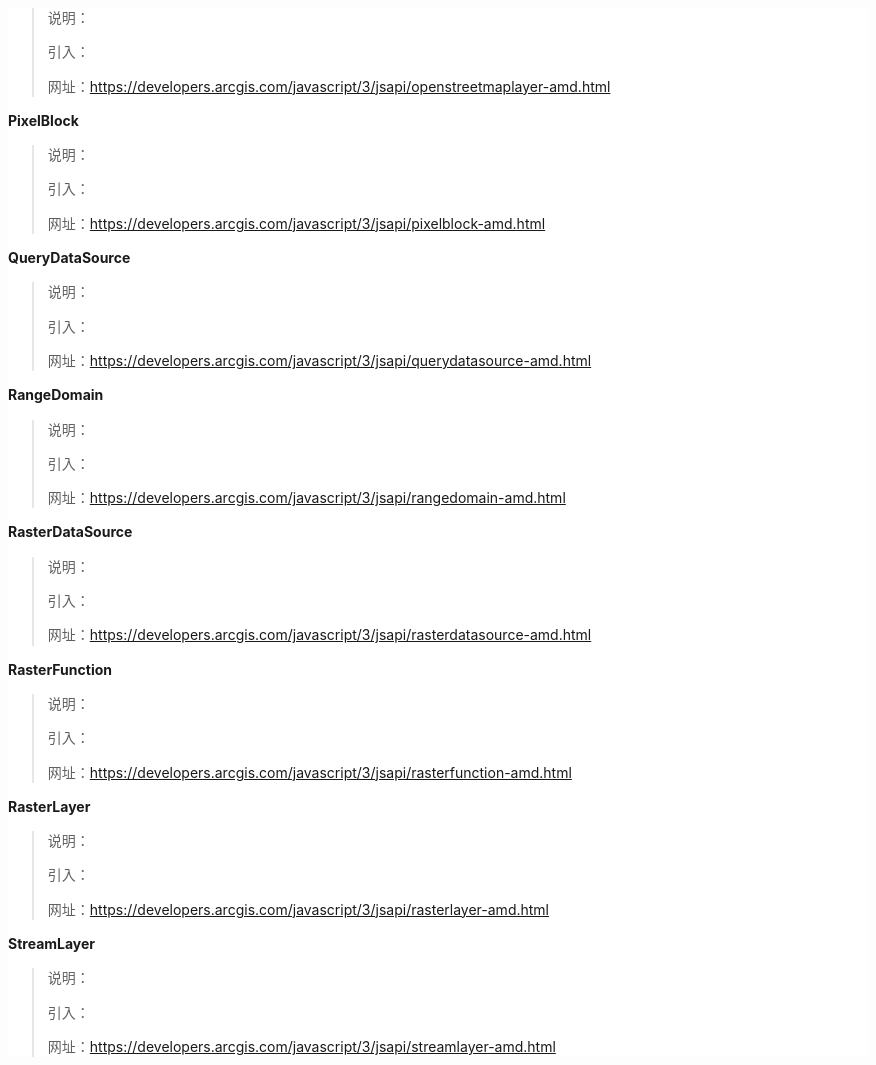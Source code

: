 >说明：
>
>引入：
>
> 网址：https://developers.arcgis.com/javascript/3/jsapi/openstreetmaplayer-amd.html

**PixelBlock**

>说明：
>
>引入：
>
> 网址：https://developers.arcgis.com/javascript/3/jsapi/pixelblock-amd.html

**QueryDataSource**

>说明：
>
>引入：
>
> 网址：https://developers.arcgis.com/javascript/3/jsapi/querydatasource-amd.html

**RangeDomain**

>说明：
>
>引入：
>
> 网址：https://developers.arcgis.com/javascript/3/jsapi/rangedomain-amd.html

**RasterDataSource**

>说明：
>
>引入：
>
> 网址：https://developers.arcgis.com/javascript/3/jsapi/rasterdatasource-amd.html

**RasterFunction**

>说明：
>
>引入：
>
> 网址：https://developers.arcgis.com/javascript/3/jsapi/rasterfunction-amd.html

**RasterLayer**

>说明：
>
>引入：
>
> 网址：https://developers.arcgis.com/javascript/3/jsapi/rasterlayer-amd.html

**StreamLayer**

>说明：
>
>引入：
>
> 网址：https://developers.arcgis.com/javascript/3/jsapi/streamlayer-amd.html
